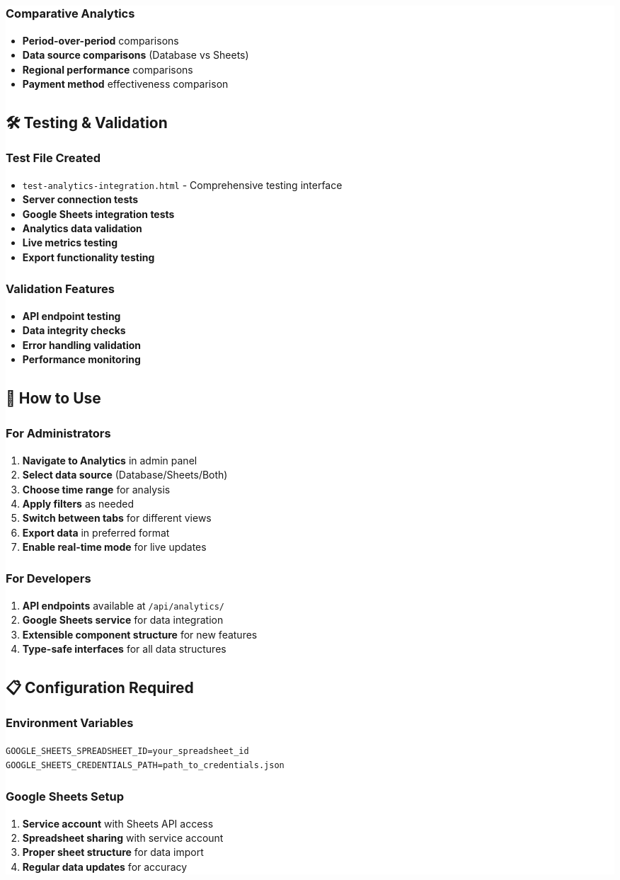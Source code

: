 ### Comparative Analytics
- **Period-over-period** comparisons
- **Data source comparisons** (Database vs Sheets)
- **Regional performance** comparisons
- **Payment method** effectiveness comparison

## 🛠️ Testing & Validation

### Test File Created
- `test-analytics-integration.html` - Comprehensive testing interface
- **Server connection tests**
- **Google Sheets integration tests**
- **Analytics data validation**
- **Live metrics testing**
- **Export functionality testing**

### Validation Features
- **API endpoint testing**
- **Data integrity checks**
- **Error handling validation**
- **Performance monitoring**

## 🚀 How to Use

### For Administrators
1. **Navigate to Analytics** in admin panel
2. **Select data source** (Database/Sheets/Both)
3. **Choose time range** for analysis
4. **Apply filters** as needed
5. **Switch between tabs** for different views
6. **Export data** in preferred format
7. **Enable real-time mode** for live updates

### For Developers
1. **API endpoints** available at `/api/analytics/`
2. **Google Sheets service** for data integration
3. **Extensible component structure** for new features
4. **Type-safe interfaces** for all data structures

## 📋 Configuration Required

### Environment Variables
```env
GOOGLE_SHEETS_SPREADSHEET_ID=your_spreadsheet_id
GOOGLE_SHEETS_CREDENTIALS_PATH=path_to_credentials.json
```

### Google Sheets Setup
1. **Service account** with Sheets API access
2. **Spreadsheet sharing** with service account
3. **Proper sheet structure** for data import
4. **Regular data updates** for accuracy
